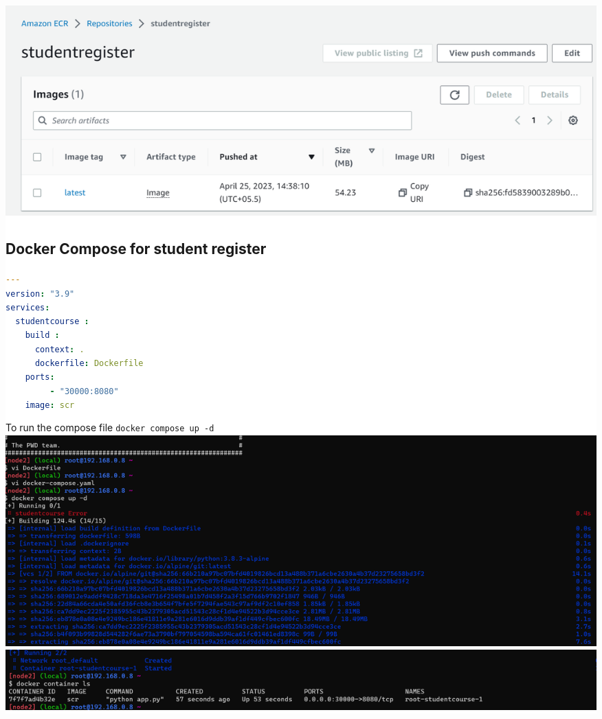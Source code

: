 ![preview](Images/sl24.png)



Docker Compose for student register
------------------------------------

```yaml
---
version: "3.9"
services:
  studentcourse :
    build :
      context: .
      dockerfile: Dockerfile
    ports:
         - "30000:8080"
    image: scr 
```
To run the compose file ``docker compose up -d``
![preview](Images/sl26.png)
![preview](Images/sl25.png)